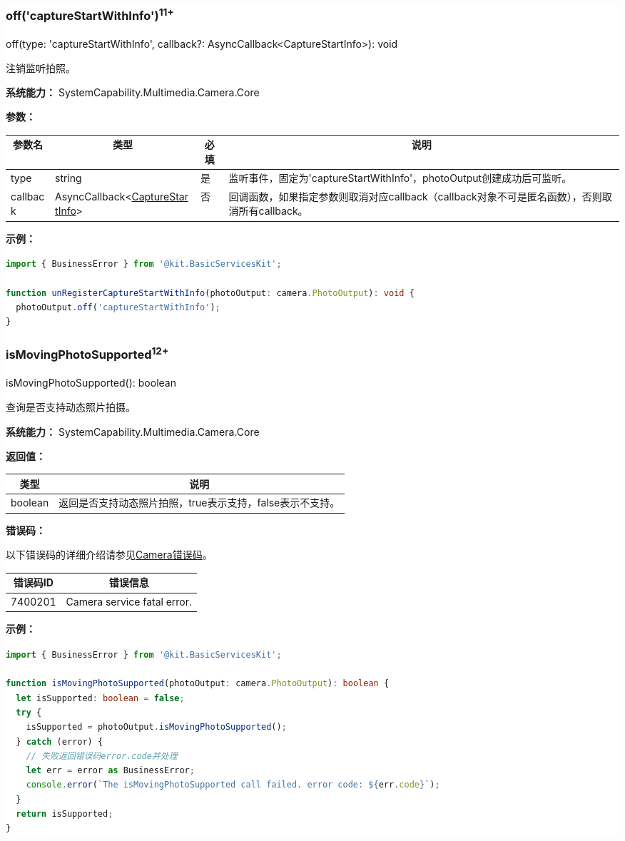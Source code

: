 ### off('captureStartWithInfo')<sup>11+</sup>

off(type: 'captureStartWithInfo', callback?: AsyncCallback\<CaptureStartInfo\>): void

注销监听拍照。

**系统能力：** SystemCapability.Multimedia.Camera.Core

**参数：**

| 参数名      | 类型                    | 必填 | 说明                                       |
| -------- | ---------------------- | ---- | ------------------------------------------ |
| type     | string                 | 是   | 监听事件，固定为'captureStartWithInfo'，photoOutput创建成功后可监听。 |
| callback | AsyncCallback\<[CaptureStartInfo](#capturestartinfo11)\> | 否   | 回调函数，如果指定参数则取消对应callback（callback对象不可是匿名函数），否则取消所有callback。 |

**示例：**

```ts
import { BusinessError } from '@kit.BasicServicesKit';

function unRegisterCaptureStartWithInfo(photoOutput: camera.PhotoOutput): void {
  photoOutput.off('captureStartWithInfo');
}
```

### isMovingPhotoSupported<sup>12+</sup>

isMovingPhotoSupported(): boolean

查询是否支持动态照片拍摄。

**系统能力：** SystemCapability.Multimedia.Camera.Core

**返回值：**

| 类型            | 说明                     |
| -------------- | ----------------------- |
| boolean | 返回是否支持动态照片拍照，true表示支持，false表示不支持。 |

**错误码：**

以下错误码的详细介绍请参见[Camera错误码](errorcode-camera.md)。

| 错误码ID       | 错误信息       |
| -------------- | --------------- |
| 7400201 |  Camera service fatal error. |

**示例：**

```ts
import { BusinessError } from '@kit.BasicServicesKit';

function isMovingPhotoSupported(photoOutput: camera.PhotoOutput): boolean {
  let isSupported: boolean = false;
  try {
    isSupported = photoOutput.isMovingPhotoSupported();
  } catch (error) {
    // 失败返回错误码error.code并处理
    let err = error as BusinessError;
    console.error(`The isMovingPhotoSupported call failed. error code: ${err.code}`);
  }
  return isSupported;
}
```
